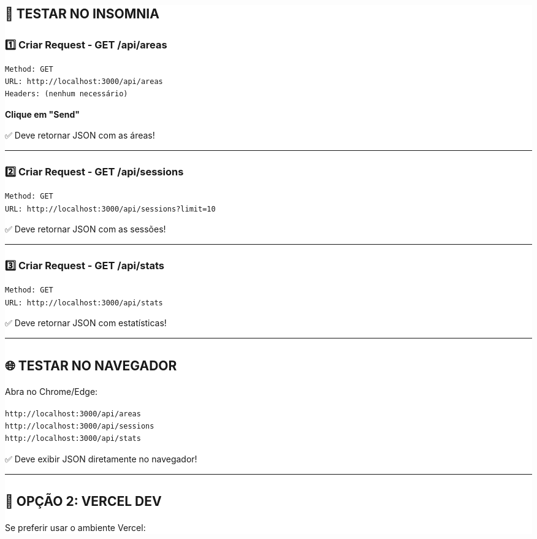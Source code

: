 
## 🧪 TESTAR NO INSOMNIA

### 1️⃣ Criar Request - GET /api/areas

```
Method: GET
URL: http://localhost:3000/api/areas
Headers: (nenhum necessário)
```

**Clique em "Send"**

✅ Deve retornar JSON com as áreas!

---

### 2️⃣ Criar Request - GET /api/sessions

```
Method: GET
URL: http://localhost:3000/api/sessions?limit=10
```

✅ Deve retornar JSON com as sessões!

---

### 3️⃣ Criar Request - GET /api/stats

```
Method: GET
URL: http://localhost:3000/api/stats
```

✅ Deve retornar JSON com estatísticas!

---

## 🌐 TESTAR NO NAVEGADOR

Abra no Chrome/Edge:

```
http://localhost:3000/api/areas
http://localhost:3000/api/sessions
http://localhost:3000/api/stats
```

✅ Deve exibir JSON diretamente no navegador!

---

## 🔧 OPÇÃO 2: VERCEL DEV

Se preferir usar o ambiente Vercel:
